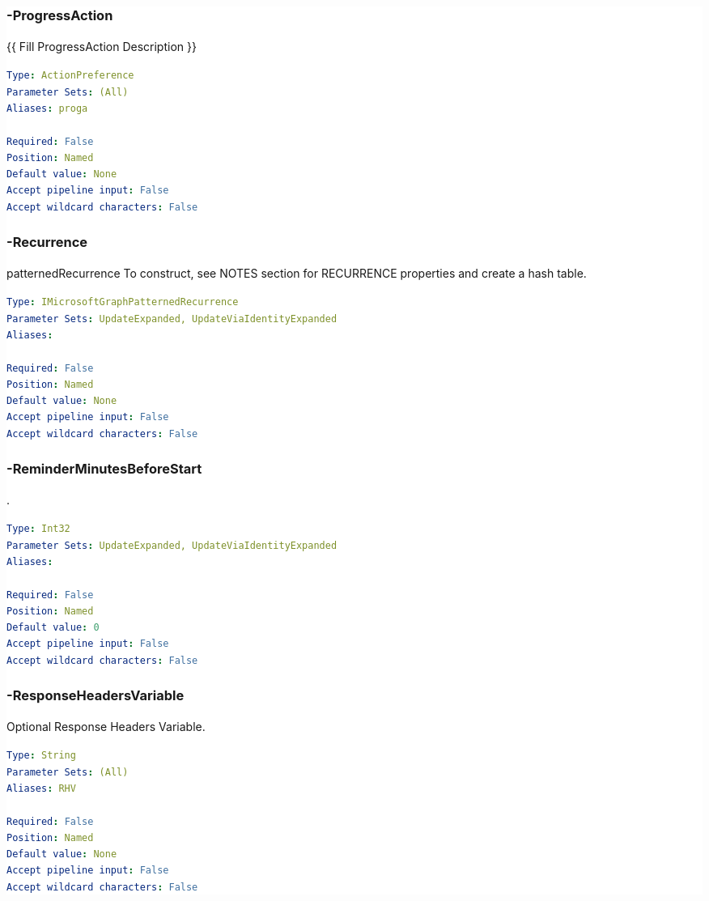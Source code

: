 ### -ProgressAction
{{ Fill ProgressAction Description }}

```yaml
Type: ActionPreference
Parameter Sets: (All)
Aliases: proga

Required: False
Position: Named
Default value: None
Accept pipeline input: False
Accept wildcard characters: False
```

### -Recurrence
patternedRecurrence
To construct, see NOTES section for RECURRENCE properties and create a hash table.

```yaml
Type: IMicrosoftGraphPatternedRecurrence
Parameter Sets: UpdateExpanded, UpdateViaIdentityExpanded
Aliases:

Required: False
Position: Named
Default value: None
Accept pipeline input: False
Accept wildcard characters: False
```

### -ReminderMinutesBeforeStart
.

```yaml
Type: Int32
Parameter Sets: UpdateExpanded, UpdateViaIdentityExpanded
Aliases:

Required: False
Position: Named
Default value: 0
Accept pipeline input: False
Accept wildcard characters: False
```

### -ResponseHeadersVariable
Optional Response Headers Variable.

```yaml
Type: String
Parameter Sets: (All)
Aliases: RHV

Required: False
Position: Named
Default value: None
Accept pipeline input: False
Accept wildcard characters: False
```
